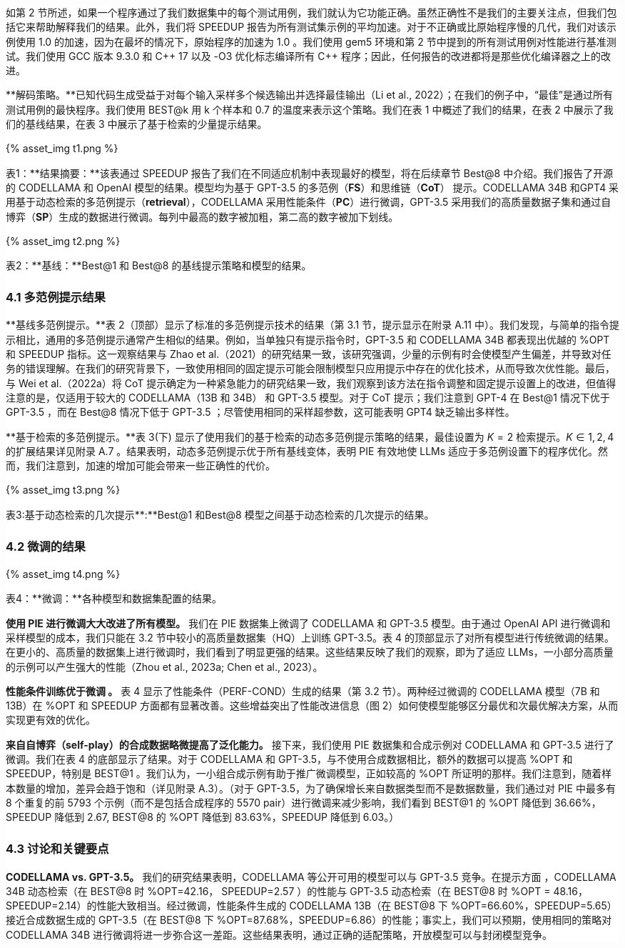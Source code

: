 如第 2 节所述，如果一个程序通过了我们数据集中的每个测试用例，我们就认为它功能正确。虽然正确性不是我们的主要关注点，但我们包括它来帮助解释我们的结果。此外，我们将 SPEEDUP 报告为所有测试集示例的平均加速。对于不正确或比原始程序慢的几代，我们对该示例使用 1.0 的加速，因为在最坏的情况下，原始程序的加速为 1.0 。我们使用 gem5 环境和第 2 节中提到的所有测试用例对性能进行基准测试。我们使用 GCC 版本 9.3.0 和 C++ 17 以及 -O3 优化标志编译所有 C++ 程序；因此，任何报告的改进都将是那些优化编译器之上的改进。

**解码策略。**已知代码生成受益于对每个输入采样多个候选输出并选择最佳输出（Li et al., 2022）；在我们的例子中，“最佳”是通过所有测试用例的最快程序。我们使用 BEST@k 用 k 个样本和 0.7 的温度来表示这个策略。我们在表 1 中概述了我们的结果，在表 2 中展示了我们的基线结果，在表 3 中展示了基于检索的少量提示结果。

{% asset_img t1.png %}

表1：**结果摘要：**该表通过 SPEEDUP 报告了我们在不同适应机制中表现最好的模型，将在后续章节 Best@8 中介绍。我们报告了开源的 CODELLAMA 和 OpenAI 模型的结果。模型均为基于 GPT-3.5 的多范例（**FS**）和思维链（**CoT**） 提示。CODELLAMA 34B 和GPT4 采用基于动态检索的多范例提示（**retrieval**），CODELLAMA 采用性能条件（**PC**）进行微调，GPT-3.5 采用我们的高质量数据子集和通过自博弈（**SP**）生成的数据进行微调。每列中最高的数字被加粗，第二高的数字被加下划线。

{% asset_img t2.png %}

表2：**基线：**Best@1 和 Best@8 的基线提示策略和模型的结果。

### 4.1 多范例提示结果

**基线多范例提示。**表 2（顶部）显示了标准的多范例提示技术的结果（第 3.1 节，提示显示在附录 A.11 中）。我们发现，与简单的指令提示相比，通用的多范例提示通常产生相似的结果。例如，当单独只有提示指令时，GPT-3.5 和 CODELLAMA 34B 都表现出优越的 %OPT 和 SPEEDUP 指标。这一观察结果与 Zhao et al.（2021）的研究结果一致，该研究强调，少量的示例有时会使模型产生偏差，并导致对任务的错误理解。在我们的研究背景下，一致使用相同的固定提示可能会限制模型只应用提示中存在的优化技术，从而导致次优性能。最后，与 Wei et al.（2022a）将 CoT 提示确定为一种紧急能力的研究结果一致，我们观察到该方法在指令调整和固定提示设置上的改进，但值得注意的是，仅适用于较大的 CODELLAMA（13B 和 34B） 和 GPT-3.5 模型。对于 CoT 提示；我们注意到 GPT-4 在 Best@1 情况下优于 GPT-3.5 ，而在 Best@8 情况下低于 GPT-3.5 ；尽管使用相同的采样超参数，这可能表明 GPT4 缺乏输出多样性。

**基于检索的多范例提示。**表 3(下) 显示了使用我们的基于检索的动态多范例提示策略的结果，最佳设置为 $K=2$ 检索提示。$K∈{1 ,2 ,4}$的扩展结果详见附录 A.7 。结果表明，动态多范例提示优于所有基线变体，表明 PIE 有效地使 LLMs 适应于多范例设置下的程序优化。然而，我们注意到，加速的增加可能会带来一些正确性的代价。

{% asset_img t3.png %}

表3:基于动态检索的几次提示**:**Best@1 和Best@8 模型之间基于动态检索的几次提示的结果。

### 4.2 微调的结果

{% asset_img t4.png %}

表4：**微调：**各种模型和数据集配置的结果。

**使用 PIE 进行微调大大改进了所有模型。** 我们在 PIE 数据集上微调了 CODELLAMA 和 GPT-3.5 模型。由于通过 OpenAI API 进行微调和采样模型的成本，我们只能在 3.2 节中较小的高质量数据集（HQ）上训练 GPT-3.5。表 4 的顶部显示了对所有模型进行传统微调的结果。在更小的、高质量的数据集上进行微调时，我们看到了明显更强的结果。这些结果反映了我们的观察，即为了适应 LLMs，一小部分高质量的示例可以产生强大的性能（Zhou et al., 2023a; Chen et al., 2023）。

**性能条件训练优于微调 。** 表 4 显示了性能条件（PERF-COND）生成的结果（第 3.2 节）。两种经过微调的 CODELLAMA 模型（7B 和 13B）在 %OPT 和 SPEEDUP 方面都有显著改善。这些增益突出了性能改进信息（图 2）如何使模型能够区分最优和次最优解决方案，从而实现更有效的优化。

**来自自博弈（self-play）的合成数据略微提高了泛化能力。** 接下来，我们使用 PIE 数据集和合成示例对 CODELLAMA 和 GPT-3.5 进行了微调。我们在表 4 的底部显示了结果。对于 CODELLAMA 和 GPT-3.5，与不使用合成数据相比，额外的数据可以提高 %OPT 和 SPEEDUP，特别是 BEST@1 。我们认为，一小组合成示例有助于推广微调模型，正如较高的 %OPT 所证明的那样。我们注意到，随着样本数量的增加，差异会趋于饱和（详见附录 A.3）。（对于 GPT-3.5，为了确保增长来自数据类型而不是数据数量，我们通过对 PIE 中最多有 8 个重复的前 5793 个示例（而不是包括合成程序的 5570 pair）进行微调来减少影响，我们看到 BEST@1 的 %OPT 降低到 36.66%，SPEEDUP 降低到 2.67, BEST@8 的 %OPT 降低到 83.63%，SPEEDUP 降低到 6.03。）

### 4.3 讨论和关键要点

**CODELLAMA vs. GPT-3.5。** 我们的研究结果表明，CODELLAMA 等公开可用的模型可以与 GPT-3.5 竞争。在提示方面 ，CODELLAMA 34B 动态检索（在 BEST@8 时 %OPT=42.16， SPEEDUP=2.57 ）的性能与 GPT-3.5 动态检索（在 BEST@8 时 %OPT = 48.16，SPEEDUP=2.14）的性能大致相当。经过微调，性能条件生成的 CODELLAMA 13B（在 BEST@8 下 %OPT=66.60%，SPEEDUP=5.65）接近合成数据生成的 GPT-3.5（在 BEST@8 下 %OPT=87.68%，SPEEDUP=6.86）的性能；事实上，我们可以预期，使用相同的策略对 CODELLAMA 34B 进行微调将进一步弥合这一差距。这些结果表明，通过正确的适配策略，开放模型可以与封闭模型竞争。
